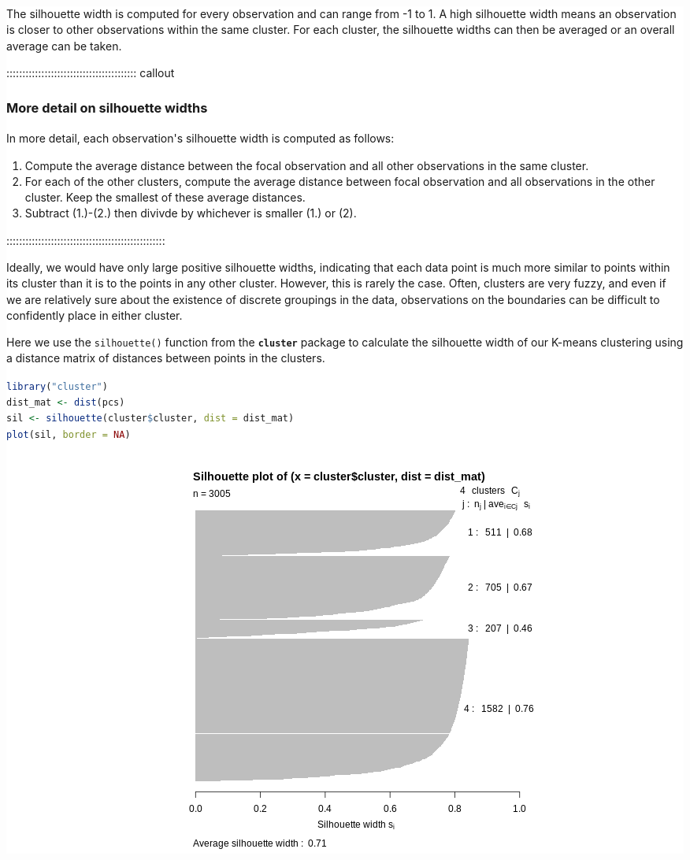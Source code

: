 The silhouette width is computed for every observation and can
range from -1 to 1. A high silhouette width means an observation is closer to other observations
within the same cluster. For each cluster, the silhouette widths can then be
averaged or an overall average can be taken.


::::::::::::::::::::::::::::::::::::::::: callout


### More detail on silhouette widths

In more detail, each observation's silhouette width is computed as follows:  

1. Compute the average distance between the focal observation and all other
observations in the same cluster.
2. For each of the other clusters, compute the average distance between
focal observation and all observations in the other cluster. Keep the
smallest of these average distances.
3. Subtract (1.)-(2.) then divivde by whichever is smaller (1.) or (2).

::::::::::::::::::::::::::::::::::::::::::::::::::

Ideally, we would have only large positive silhouette widths, indicating
that each data point is much more similar to points within its cluster than it
is to the points in any other cluster. However, this is rarely the case. Often,
clusters are very fuzzy, and even if we are relatively sure about the existence
of discrete groupings in the data, observations on the boundaries can be difficult
to confidently place in either cluster.

Here we use the `silhouette()` function from the **`cluster`** package to calculate the
silhouette width of our K-means clustering using a distance matrix of distances
between points in the clusters.


``` r
library("cluster")
dist_mat <- dist(pcs)
sil <- silhouette(cluster$cluster, dist = dist_mat)
plot(sil, border = NA)
```

<div class="figure" style="text-align: center">
<img src="fig/06-k-means-rendered-silhouette-1.png" alt="Plot with horizontal axis silhoutte width. The plot shows the silhouette width for each point in the data set according to cluster. Cluster 4 contains over half of the points in the data set and largely consists of points with a large silhouette list, leading to a bar that extends to the right side of the graph. The other clusters contain many fewer points and have slightly lower silhouette widths. The bars therefore reach further to the left than cluster 4."  />
